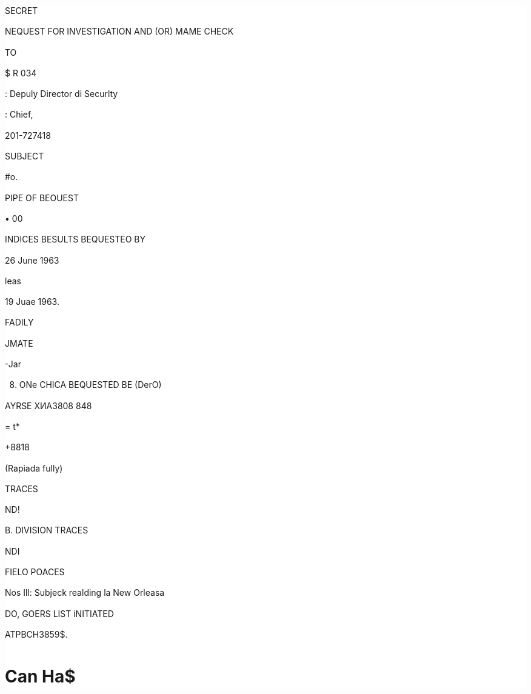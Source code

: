SECRET

NEQUEST FOR INVESTIGATION AND (OR) MAME CHECK

TO

$ R 034

: Depuly Director di Securlty

: Chief,

201-727418

SUBJECT

#o.

PIPE OF BEOUEST

• 00

INDICES BESULTS BEQUESTEO BY

26 June 1963

leas

19 Juae 1963.

FADILY

JMATE

-Jar

8. ONe CHICA BEQUESTED BE (DerO)

AYRSE XИA3808 848

= t*

+8818

(Rapiada fully)

TRACES

ND!

B. DIVISION TRACES

NDI

FIELO POACES

Nos Ill: Subjeck realding la New Orleasa

DO, GOERS LIST iNITIATED

ATPBCH3859$.

# Can Ha$
